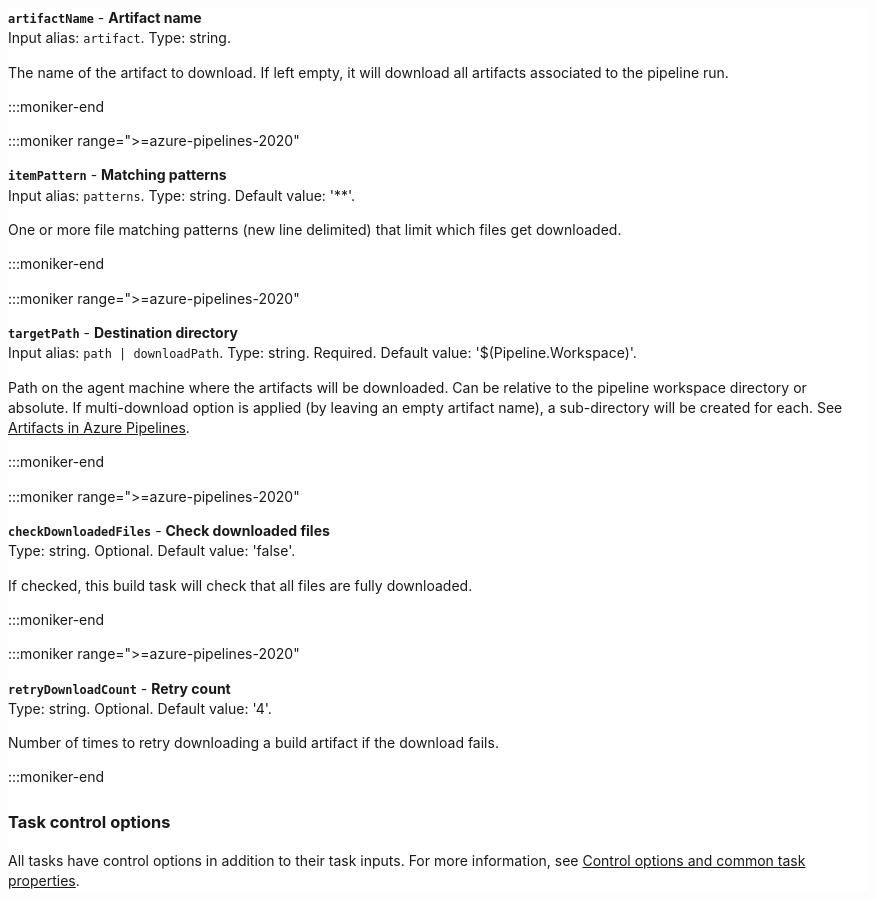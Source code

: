 **`artifactName`** - **Artifact name**<br>
Input alias: `artifact`. Type: string.<br>

The name of the artifact to download. If left empty, it will download all artifacts associated to the pipeline run.


:::moniker-end


:::moniker range=">=azure-pipelines-2020"

**`itemPattern`** - **Matching patterns**<br>
Input alias: `patterns`. Type: string. Default value: '**'.<br>

One or more file matching patterns (new line delimited) that limit which files get downloaded.


:::moniker-end


:::moniker range=">=azure-pipelines-2020"

**`targetPath`** - **Destination directory**<br>
Input alias: `path | downloadPath`. Type: string. Required. Default value: '$(Pipeline.Workspace)'.<br>

Path on the agent machine where the artifacts will be downloaded. Can be relative to the pipeline workspace directory or absolute. If multi-download option is applied (by leaving an empty artifact name), a sub-directory will be created for each. See [Artifacts in Azure Pipelines](/azure/devops/pipelines/artifacts/pipeline-artifacts).


:::moniker-end


:::moniker range=">=azure-pipelines-2020"

**`checkDownloadedFiles`** - **Check downloaded files**<br>
Type: string. Optional. Default value: 'false'.<br>

If checked, this build task will check that all files are fully downloaded.


:::moniker-end


:::moniker range=">=azure-pipelines-2020"

**`retryDownloadCount`** - **Retry count**<br>
Type: string. Optional. Default value: '4'.<br>

Number of times to retry downloading a build artifact if the download fails.


:::moniker-end


### Task control options

All tasks have control options in addition to their task inputs. For more information, see [Control options and common task properties](/azure/devops/pipelines/yaml-schema/steps-task#common-task-properties).
